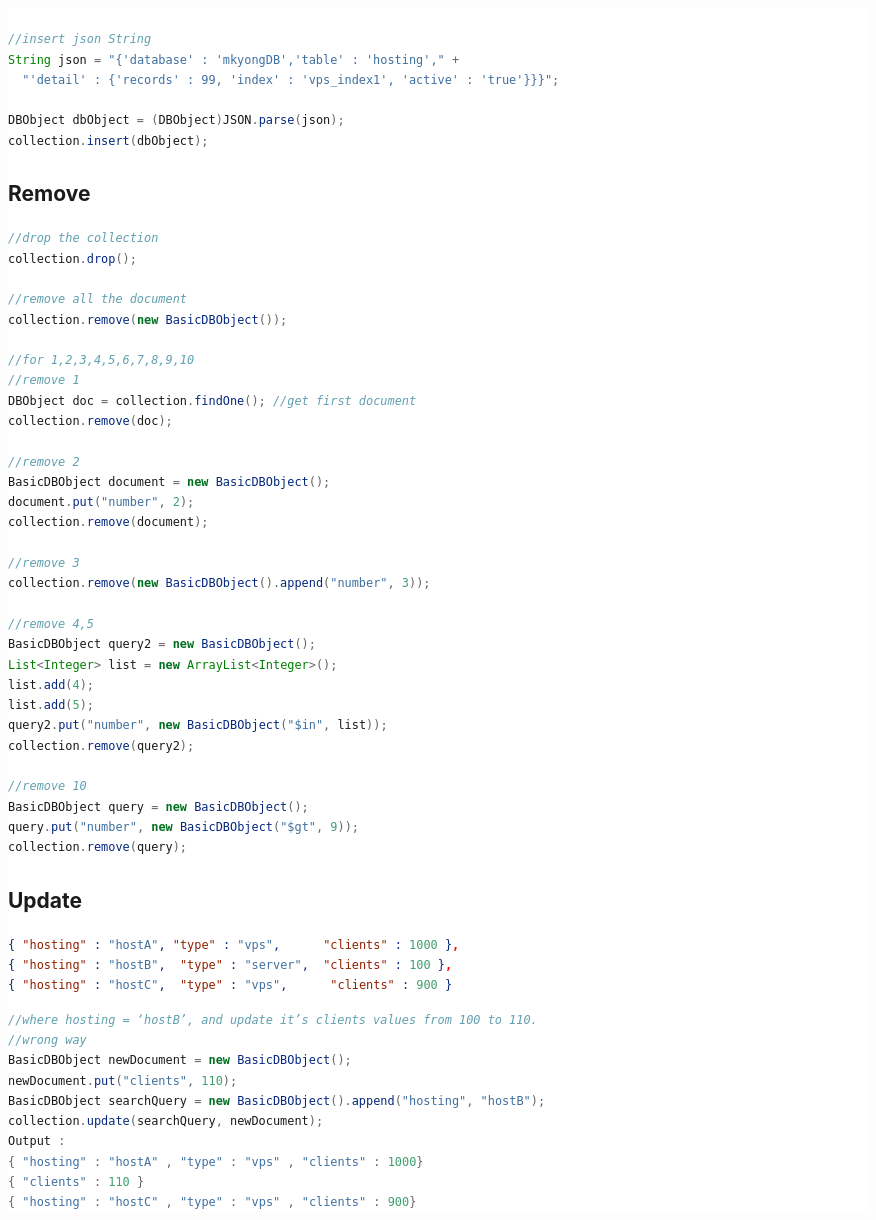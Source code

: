 ```java

//insert json String
String json = "{'database' : 'mkyongDB','table' : 'hosting'," +
  "'detail' : {'records' : 99, 'index' : 'vps_index1', 'active' : 'true'}}}";

DBObject dbObject = (DBObject)JSON.parse(json);
collection.insert(dbObject);
```

## Remove

```java
//drop the collection
collection.drop();

//remove all the document
collection.remove(new BasicDBObject());

//for 1,2,3,4,5,6,7,8,9,10
//remove 1
DBObject doc = collection.findOne(); //get first document
collection.remove(doc);

//remove 2
BasicDBObject document = new BasicDBObject();
document.put("number", 2);
collection.remove(document);

//remove 3
collection.remove(new BasicDBObject().append("number", 3));

//remove 4,5
BasicDBObject query2 = new BasicDBObject();
List<Integer> list = new ArrayList<Integer>();
list.add(4);
list.add(5);
query2.put("number", new BasicDBObject("$in", list));
collection.remove(query2);

//remove 10
BasicDBObject query = new BasicDBObject();
query.put("number", new BasicDBObject("$gt", 9));
collection.remove(query);
```

## Update

```json
{ "hosting" : "hostA", "type" : "vps",      "clients" : 1000 },
{ "hosting" : "hostB",  "type" : "server",  "clients" : 100 },
{ "hosting" : "hostC",  "type" : "vps",      "clients" : 900 }
```
```java
//where hosting = ‘hostB’, and update it’s clients values from 100 to 110.
//wrong way
BasicDBObject newDocument = new BasicDBObject();
newDocument.put("clients", 110);
BasicDBObject searchQuery = new BasicDBObject().append("hosting", "hostB");
collection.update(searchQuery, newDocument);
Output :
{ "hosting" : "hostA" , "type" : "vps" , "clients" : 1000}
{ "clients" : 110 }
{ "hosting" : "hostC" , "type" : "vps" , "clients" : 900}

```
